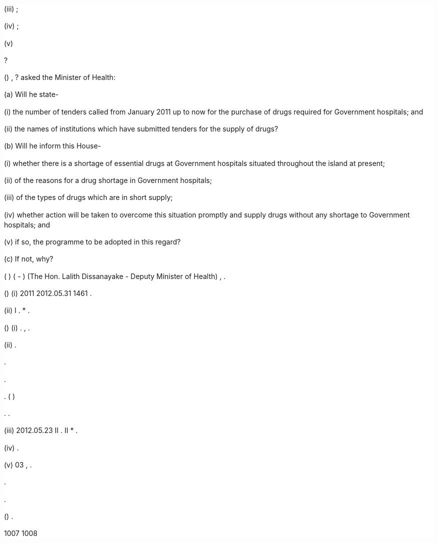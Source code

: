 (iii) ;

(iv) ;

(v)

?

() , ? asked the Minister of Health:

(a) Will he state-

(i) the number of tenders called from January 2011 up to now for the purchase of drugs required for Government hospitals; and

(ii) the names of institutions which have submitted tenders for the supply of drugs?

(b) Will he inform this House-

(i) whether there is a shortage of essential drugs at Government hospitals situated throughout the island at present;

(ii) of the reasons for a drug shortage in Government hospitals;

(iii) of the types of drugs which are in short supply;

(iv) whether action will be taken to overcome this situation promptly and supply drugs without any shortage to Government hospitals; and

(v) if so, the programme to be adopted in this regard?

(c) If not, why?

( ) ( - ) (The Hon. Lalith Dissanayake - Deputy Minister of Health) , .

() (i) 2011 2012.05.31 1461 .

(ii) I . * .

() (i) . , .

(ii) .

.

.

. ( )

. .

(iii) 2012.05.23 II . II * .

(iv) .

(v) 03 , .

.

.

() .

1007 1008

